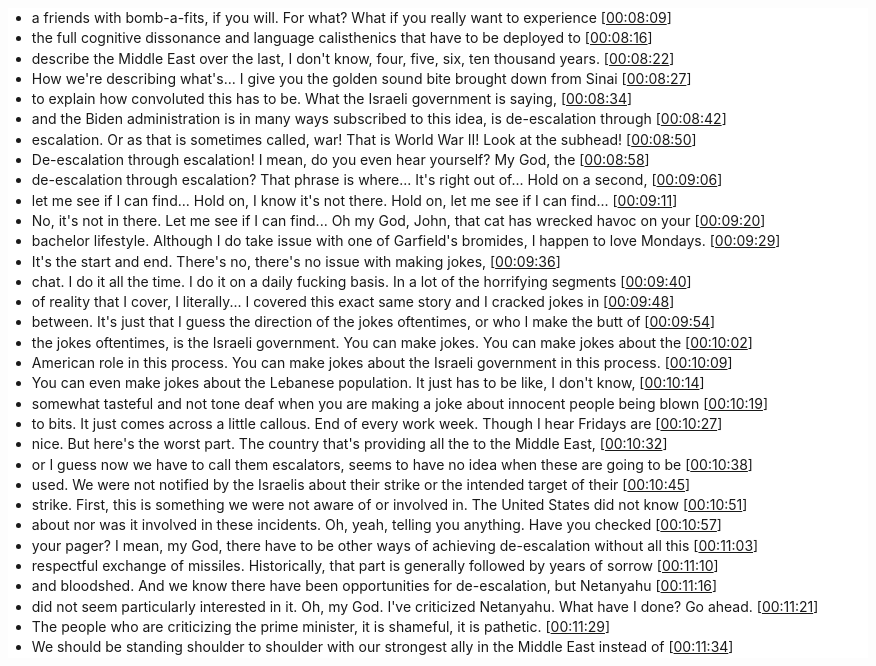 *  a friends with bomb-a-fits, if you will. For what? What if you really want to experience [[00:08:09](https://www.youtube.com/watch?v=d8P1_TSdp_Y&t=489.44s)]
*  the full cognitive dissonance and language calisthenics that have to be deployed to [[00:08:16](https://www.youtube.com/watch?v=d8P1_TSdp_Y&t=496.48s)]
*  describe the Middle East over the last, I don't know, four, five, six, ten thousand years. [[00:08:22](https://www.youtube.com/watch?v=d8P1_TSdp_Y&t=502.64000000000004s)]
*  How we're describing what's... I give you the golden sound bite brought down from Sinai [[00:08:27](https://www.youtube.com/watch?v=d8P1_TSdp_Y&t=507.12s)]
*  to explain how convoluted this has to be. What the Israeli government is saying, [[00:08:34](https://www.youtube.com/watch?v=d8P1_TSdp_Y&t=514.48s)]
*  and the Biden administration is in many ways subscribed to this idea, is de-escalation through [[00:08:42](https://www.youtube.com/watch?v=d8P1_TSdp_Y&t=522.32s)]
*  escalation. Or as that is sometimes called, war! That is World War II! Look at the subhead! [[00:08:50](https://www.youtube.com/watch?v=d8P1_TSdp_Y&t=530.24s)]
*  De-escalation through escalation! I mean, do you even hear yourself? My God, the [[00:08:58](https://www.youtube.com/watch?v=d8P1_TSdp_Y&t=538.88s)]
*  de-escalation through escalation? That phrase is where... It's right out of... Hold on a second, [[00:09:06](https://www.youtube.com/watch?v=d8P1_TSdp_Y&t=546.4000000000001s)]
*  let me see if I can find... Hold on, I know it's not there. Hold on, let me see if I can find... [[00:09:11](https://www.youtube.com/watch?v=d8P1_TSdp_Y&t=551.52s)]
*  No, it's not in there. Let me see if I can find... Oh my God, John, that cat has wrecked havoc on your [[00:09:20](https://www.youtube.com/watch?v=d8P1_TSdp_Y&t=560.0s)]
*  bachelor lifestyle. Although I do take issue with one of Garfield's bromides, I happen to love Mondays. [[00:09:29](https://www.youtube.com/watch?v=d8P1_TSdp_Y&t=569.4399999999999s)]
*  It's the start and end. There's no, there's no issue with making jokes, [[00:09:36](https://www.youtube.com/watch?v=d8P1_TSdp_Y&t=576.16s)]
*  chat. I do it all the time. I do it on a daily fucking basis. In a lot of the horrifying segments [[00:09:40](https://www.youtube.com/watch?v=d8P1_TSdp_Y&t=580.48s)]
*  of reality that I cover, I literally... I covered this exact same story and I cracked jokes in [[00:09:48](https://www.youtube.com/watch?v=d8P1_TSdp_Y&t=588.48s)]
*  between. It's just that I guess the direction of the jokes oftentimes, or who I make the butt of [[00:09:54](https://www.youtube.com/watch?v=d8P1_TSdp_Y&t=594.72s)]
*  the jokes oftentimes, is the Israeli government. You can make jokes. You can make jokes about the [[00:10:02](https://www.youtube.com/watch?v=d8P1_TSdp_Y&t=602.8000000000001s)]
*  American role in this process. You can make jokes about the Israeli government in this process. [[00:10:09](https://www.youtube.com/watch?v=d8P1_TSdp_Y&t=609.76s)]
*  You can even make jokes about the Lebanese population. It just has to be like, I don't know, [[00:10:14](https://www.youtube.com/watch?v=d8P1_TSdp_Y&t=614.3199999999999s)]
*  somewhat tasteful and not tone deaf when you are making a joke about innocent people being blown [[00:10:19](https://www.youtube.com/watch?v=d8P1_TSdp_Y&t=619.92s)]
*  to bits. It just comes across a little callous. End of every work week. Though I hear Fridays are [[00:10:27](https://www.youtube.com/watch?v=d8P1_TSdp_Y&t=627.4399999999999s)]
*  nice. But here's the worst part. The country that's providing all the to the Middle East, [[00:10:32](https://www.youtube.com/watch?v=d8P1_TSdp_Y&t=632.48s)]
*  or I guess now we have to call them escalators, seems to have no idea when these are going to be [[00:10:38](https://www.youtube.com/watch?v=d8P1_TSdp_Y&t=638.8000000000001s)]
*  used. We were not notified by the Israelis about their strike or the intended target of their [[00:10:45](https://www.youtube.com/watch?v=d8P1_TSdp_Y&t=645.52s)]
*  strike. First, this is something we were not aware of or involved in. The United States did not know [[00:10:51](https://www.youtube.com/watch?v=d8P1_TSdp_Y&t=651.28s)]
*  about nor was it involved in these incidents. Oh, yeah, telling you anything. Have you checked [[00:10:57](https://www.youtube.com/watch?v=d8P1_TSdp_Y&t=657.68s)]
*  your pager? I mean, my God, there have to be other ways of achieving de-escalation without all this [[00:11:03](https://www.youtube.com/watch?v=d8P1_TSdp_Y&t=663.5999999999999s)]
*  respectful exchange of missiles. Historically, that part is generally followed by years of sorrow [[00:11:10](https://www.youtube.com/watch?v=d8P1_TSdp_Y&t=670.16s)]
*  and bloodshed. And we know there have been opportunities for de-escalation, but Netanyahu [[00:11:16](https://www.youtube.com/watch?v=d8P1_TSdp_Y&t=676.4799999999999s)]
*  did not seem particularly interested in it. Oh, my God. I've criticized Netanyahu. What have I done? Go ahead. [[00:11:21](https://www.youtube.com/watch?v=d8P1_TSdp_Y&t=681.2s)]
*  The people who are criticizing the prime minister, it is shameful, it is pathetic. [[00:11:29](https://www.youtube.com/watch?v=d8P1_TSdp_Y&t=689.84s)]
*  We should be standing shoulder to shoulder with our strongest ally in the Middle East instead of [[00:11:34](https://www.youtube.com/watch?v=d8P1_TSdp_Y&t=694.72s)]